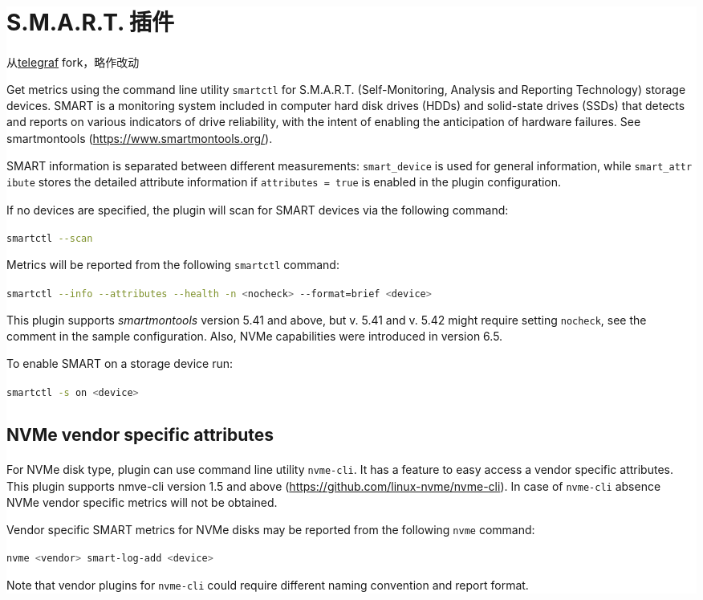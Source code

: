 # S.M.A.R.T. 插件

从[telegraf](https://github.com/influxdata/telegraf/blob/master/plugins/inputs/smart/README.md) fork，略作改动

Get metrics using the command line utility `smartctl` for
S.M.A.R.T. (Self-Monitoring, Analysis and Reporting Technology) storage
devices. SMART is a monitoring system included in computer hard disk drives
(HDDs) and solid-state drives (SSDs) that detects and reports on various
indicators of drive reliability, with the intent of enabling the anticipation of
hardware failures.  See smartmontools (<https://www.smartmontools.org/>).

SMART information is separated between different measurements: `smart_device` is
used for general information, while `smart_attribute` stores the detailed
attribute information if `attributes = true` is enabled in the plugin
configuration.

If no devices are specified, the plugin will scan for SMART devices via the
following command:

```sh
smartctl --scan
```

Metrics will be reported from the following `smartctl` command:

```sh
smartctl --info --attributes --health -n <nocheck> --format=brief <device>
```

This plugin supports _smartmontools_ version 5.41 and above, but v. 5.41 and
v. 5.42 might require setting `nocheck`, see the comment in the sample
configuration.  Also, NVMe capabilities were introduced in version 6.5.

To enable SMART on a storage device run:

```sh
smartctl -s on <device>
```

## NVMe vendor specific attributes

For NVMe disk type, plugin can use command line utility `nvme-cli`. It has a
feature to easy access a vendor specific attributes.  This plugin supports
nmve-cli version 1.5 and above (<https://github.com/linux-nvme/nvme-cli>).  In
case of `nvme-cli` absence NVMe vendor specific metrics will not be obtained.

Vendor specific SMART metrics for NVMe disks may be reported from the following
`nvme` command:

```sh
nvme <vendor> smart-log-add <device>
```

Note that vendor plugins for `nvme-cli` could require different naming
convention and report format.
